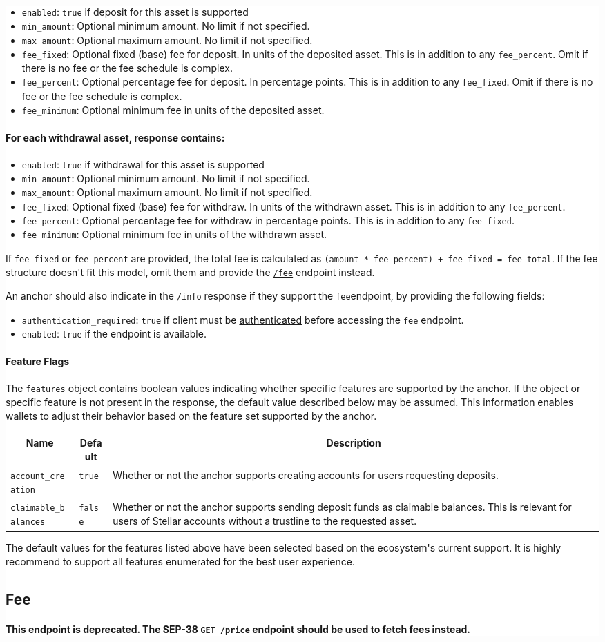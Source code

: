 - `enabled`: `true` if deposit for this asset is supported
- `min_amount`: Optional minimum amount. No limit if not specified.
- `max_amount`: Optional maximum amount. No limit if not specified.
- `fee_fixed`: Optional fixed (base) fee for deposit. In units of the deposited
  asset. This is in addition to any `fee_percent`. Omit if there is no fee or
  the fee schedule is complex.
- `fee_percent`: Optional percentage fee for deposit. In percentage points.
  This is in addition to any `fee_fixed`. Omit if there is no fee or the fee
  schedule is complex.
- `fee_minimum`: Optional minimum fee in units of the deposited asset.

#### For each withdrawal asset, response contains:

- `enabled`: `true` if withdrawal for this asset is supported
- `min_amount`: Optional minimum amount. No limit if not specified.
- `max_amount`: Optional maximum amount. No limit if not specified.
- `fee_fixed`: Optional fixed (base) fee for withdraw. In units of the
  withdrawn asset. This is in addition to any `fee_percent`.
- `fee_percent`: Optional percentage fee for withdraw in percentage points.
  This is in addition to any `fee_fixed`.
- `fee_minimum`: Optional minimum fee in units of the withdrawn asset.

If `fee_fixed` or `fee_percent` are provided, the total fee is calculated as
`(amount * fee_percent) + fee_fixed = fee_total`. If the fee structure doesn't
fit this model, omit them and provide the [`/fee`](#fee) endpoint instead.

An anchor should also indicate in the `/info` response if they support the
`fee`endpoint, by providing the following fields:

- `authentication_required`: `true` if client must be
  [authenticated](#authentication) before accessing the `fee` endpoint.
- `enabled`: `true` if the endpoint is available.

#### Feature Flags

The `features` object contains boolean values indicating whether specific
features are supported by the anchor. If the object or specific feature is not
present in the response, the default value described below may be assumed. This
information enables wallets to adjust their behavior based on the feature set
supported by the anchor.

| Name                 | Default | Description                                                                                                                                                                |
| -------------------- | ------- | -------------------------------------------------------------------------------------------------------------------------------------------------------------------------- |
| `account_creation`   | `true`  | Whether or not the anchor supports creating accounts for users requesting deposits.                                                                                        |
| `claimable_balances` | `false` | Whether or not the anchor supports sending deposit funds as claimable balances. This is relevant for users of Stellar accounts without a trustline to the requested asset. |

The default values for the features listed above have been selected based on
the ecosystem's current support. It is highly recommend to support all features
enumerated for the best user experience.

## Fee

**This endpoint is deprecated. The [SEP-38] `GET /price` endpoint should be
used to fetch fees instead.**


[lumen]: https://stellar.org/lumens
[RFC 4646]: https://www.rfc-editor.org/rfc/rfc4646
[SEP-38]: sep-0038.md
[Asset Identification Format]: sep-0038.md#asset-identification-format.